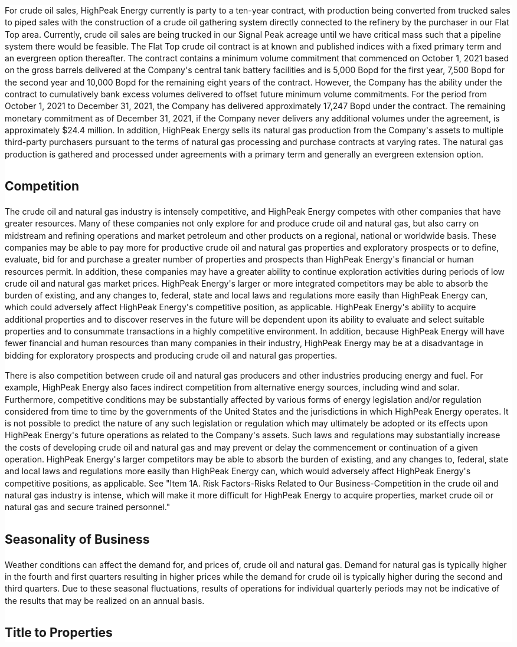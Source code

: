 <p>For crude oil sales, HighPeak Energy currently is party to a ten-year contract, with production being converted from trucked sales to piped sales with the construction of a crude oil gathering system directly connected to the refinery by the purchaser in our Flat Top area. Currently, crude oil sales are being trucked in our Signal Peak acreage until we have critical mass such that a pipeline system there would be feasible. The Flat Top crude oil contract is at known and published indices with a fixed primary term and an evergreen option thereafter. The contract contains a minimum volume commitment that commenced on October 1, 2021 based on the gross barrels delivered at the Company's central tank battery facilities and is 5,000 Bopd for the first year, 7,500 Bopd for the second year and 10,000 Bopd for the remaining eight years of the contract. However, the Company has the ability under the contract to cumulatively bank excess volumes delivered to offset future minimum volume commitments. For the period from October 1, 2021 to December 31, 2021, the Company has delivered approximately 17,247 Bopd under the contract. The remaining monetary commitment as of December 31, 2021, if the Company never delivers any additional volumes under the agreement, is approximately $24.4 million. In addition, HighPeak Energy sells its natural gas production from the Company's assets to multiple third-party purchasers pursuant to the terms of natural gas processing and purchase contracts at varying rates. The natural gas production is gathered and processed under agreements with a primary term and generally an evergreen extension option.</p>
<h2>Competition</h2>
<p>The crude oil and natural gas industry is intensely competitive, and HighPeak Energy competes with other companies that have greater resources. Many of these companies not only explore for and produce crude oil and natural gas, but also carry on midstream and refining operations and market petroleum and other products on a regional, national or worldwide basis. These companies may be able to pay more for productive crude oil and natural gas properties and exploratory prospects or to define, evaluate, bid for and purchase a greater number of properties and prospects than HighPeak Energy's financial or human resources permit. In addition, these companies may have a greater ability to continue exploration activities during periods of low crude oil and natural gas market prices. HighPeak Energy's larger or more integrated competitors may be able to absorb the burden of existing, and any changes to, federal, state and local laws and regulations more easily than HighPeak Energy can, which could adversely affect HighPeak Energy's competitive position, as applicable. HighPeak Energy's ability to acquire additional properties and to discover reserves in the future will be dependent upon its ability to evaluate and select suitable properties and to consummate transactions in a highly competitive environment. In addition, because HighPeak Energy will have fewer financial and human resources than many companies in their industry, HighPeak Energy may be at a disadvantage in bidding for exploratory prospects and producing crude oil and natural gas properties.</p>
<p>There is also competition between crude oil and natural gas producers and other industries producing energy and fuel. For example, HighPeak Energy also faces indirect competition from alternative energy sources, including wind and solar. Furthermore, competitive conditions may be substantially affected by various forms of energy legislation and/or regulation considered from time to time by the governments of the United States and the jurisdictions in which HighPeak Energy operates. It is not possible to predict the nature of any such legislation or regulation which may ultimately be adopted or its effects upon HighPeak Energy's future operations as related to the Company's assets. Such laws and regulations may substantially increase the costs of developing crude oil and natural gas and may prevent or delay the commencement or continuation of a given operation. HighPeak Energy's larger competitors may be able to absorb the burden of existing, and any changes to, federal, state and local laws and regulations more easily than HighPeak Energy can, which would adversely affect HighPeak Energy's competitive positions, as applicable. See "Item 1A. Risk Factors-Risks Related to Our Business-Competition in the crude oil and natural gas industry is intense, which will make it more difficult for HighPeak Energy to acquire properties, market crude oil or natural gas and secure trained personnel."</p>
<h2>Seasonality of Business</h2>
<p>Weather conditions can affect the demand for, and prices of, crude oil and natural gas. Demand for natural gas is typically higher in the fourth and first quarters resulting in higher prices while the demand for crude oil is typically higher during the second and third quarters. Due to these seasonal fluctuations, results of operations for individual quarterly periods may not be indicative of the results that may be realized on an annual basis.</p>
<h2>Title to Properties</h2>